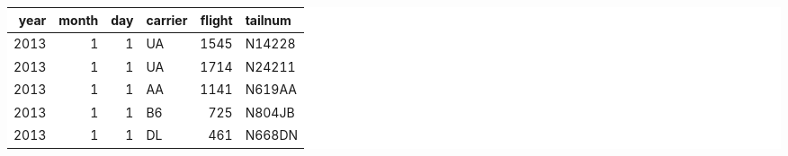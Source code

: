 <table>
 <thead>
  <tr>
   <th style="text-align:right;"> year </th>
   <th style="text-align:right;"> month </th>
   <th style="text-align:right;"> day </th>
   <th style="text-align:left;"> carrier </th>
   <th style="text-align:right;"> flight </th>
   <th style="text-align:left;"> tailnum </th>
  </tr>
 </thead>
<tbody>
  <tr>
   <td style="text-align:right;"> 2013 </td>
   <td style="text-align:right;"> 1 </td>
   <td style="text-align:right;"> 1 </td>
   <td style="text-align:left;"> UA </td>
   <td style="text-align:right;"> 1545 </td>
   <td style="text-align:left;"> N14228 </td>
  </tr>
  <tr>
   <td style="text-align:right;"> 2013 </td>
   <td style="text-align:right;"> 1 </td>
   <td style="text-align:right;"> 1 </td>
   <td style="text-align:left;"> UA </td>
   <td style="text-align:right;"> 1714 </td>
   <td style="text-align:left;"> N24211 </td>
  </tr>
  <tr>
   <td style="text-align:right;"> 2013 </td>
   <td style="text-align:right;"> 1 </td>
   <td style="text-align:right;"> 1 </td>
   <td style="text-align:left;"> AA </td>
   <td style="text-align:right;"> 1141 </td>
   <td style="text-align:left;"> N619AA </td>
  </tr>
  <tr>
   <td style="text-align:right;"> 2013 </td>
   <td style="text-align:right;"> 1 </td>
   <td style="text-align:right;"> 1 </td>
   <td style="text-align:left;"> B6 </td>
   <td style="text-align:right;"> 725 </td>
   <td style="text-align:left;"> N804JB </td>
  </tr>
  <tr>
   <td style="text-align:right;"> 2013 </td>
   <td style="text-align:right;"> 1 </td>
   <td style="text-align:right;"> 1 </td>
   <td style="text-align:left;"> DL </td>
   <td style="text-align:right;"> 461 </td>
   <td style="text-align:left;"> N668DN </td>
  </tr>
</tbody>
</table>

